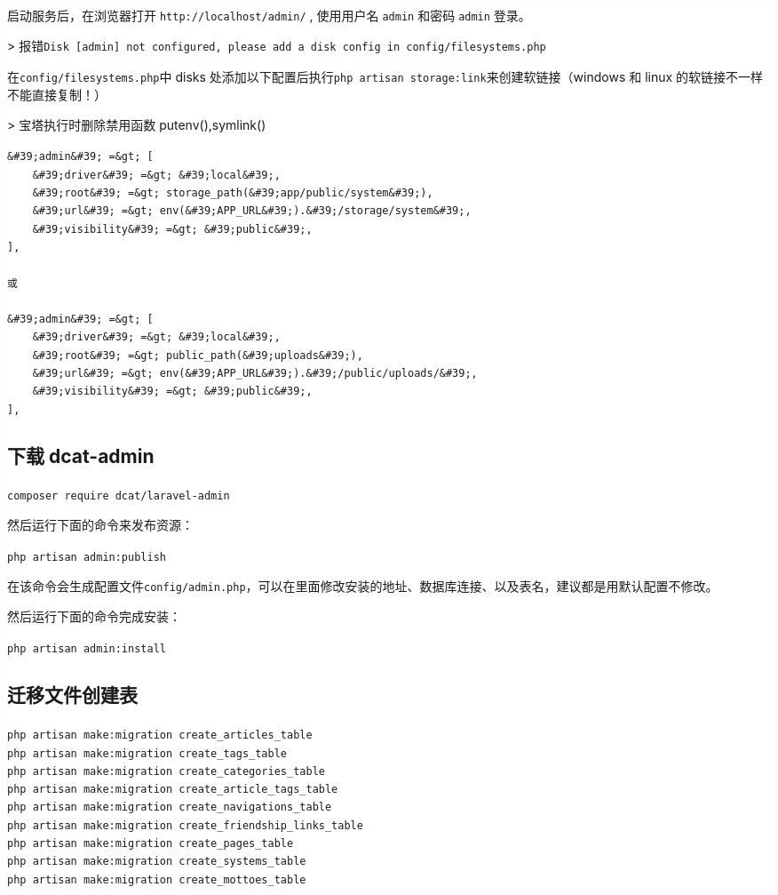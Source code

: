 启动服务后，在浏览器打开 `http://localhost/admin/` , 使用用户名 `admin` 和密码 `admin` 登录。

&gt; 报错`Disk [admin] not configured, please add a disk config in config/filesystems.php`

在`config/filesystems.php`中 disks 处添加以下配置后执行`php artisan storage:link`来创建软链接（windows 和 linux 的软链接不一样不能直接复制！）

&gt; 宝塔执行时删除禁用函数 putenv(),symlink()

```
&#39;admin&#39; =&gt; [
    &#39;driver&#39; =&gt; &#39;local&#39;,
    &#39;root&#39; =&gt; storage_path(&#39;app/public/system&#39;),
    &#39;url&#39; =&gt; env(&#39;APP_URL&#39;).&#39;/storage/system&#39;,
    &#39;visibility&#39; =&gt; &#39;public&#39;,
],

或

&#39;admin&#39; =&gt; [
    &#39;driver&#39; =&gt; &#39;local&#39;,
    &#39;root&#39; =&gt; public_path(&#39;uploads&#39;),
    &#39;url&#39; =&gt; env(&#39;APP_URL&#39;).&#39;/public/uploads/&#39;,
    &#39;visibility&#39; =&gt; &#39;public&#39;,
],
```

## 下载 dcat-admin

```
composer require dcat/laravel-admin
```

然后运行下面的命令来发布资源：

```
php artisan admin:publish
```

在该命令会生成配置文件`config/admin.php`，可以在里面修改安装的地址、数据库连接、以及表名，建议都是用默认配置不修改。

然后运行下面的命令完成安装：

```
php artisan admin:install
```

## 迁移文件创建表

```sh
php artisan make:migration create_articles_table
php artisan make:migration create_tags_table
php artisan make:migration create_categories_table
php artisan make:migration create_article_tags_table
php artisan make:migration create_navigations_table
php artisan make:migration create_friendship_links_table
php artisan make:migration create_pages_table
php artisan make:migration create_systems_table
php artisan make:migration create_mottoes_table
```
